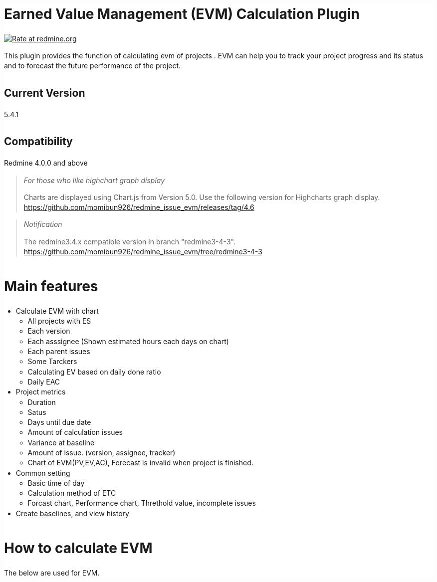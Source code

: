 # Earned Value Management (EVM) Calculation Plugin

[![Rate at redmine.org](http://img.shields.io/badge/rate%20at-redmine.org-blue.svg?style=flat)](http://www.redmine.org/plugins/redmine_issue_evm)

This plugin provides the function of calculating evm of projects . EVM can help you to track your project progress and its status and to forecast the future performance of the project.

## Current Version
5.4.1

## Compatibility
Redmine 4.0.0 and above

> *For those who like highchart graph display*
>
> Charts are displayed using Chart.js from Version 5.0.
> Use the following version for Highcharts graph display.
> https://github.com/momibun926/redmine_issue_evm/releases/tag/4.6

> *Notification*
>
> The redmine3.4.x compatible version in branch "redmine3-4-3".
> https://github.com/momibun926/redmine_issue_evm/tree/redmine3-4-3

# Main features
* Calculate EVM with chart
  * All projects with ES
  * Each version
  * Each asssignee (Shown estimated hours each days on chart)
  * Each parent issues
  * Some Tarckers
  * Calculating EV based on daily done ratio
  * Daily EAC
* Project metrics
  * Duration
  * Satus
  * Days until due date
  * Amount of calculation issues
  * Variance at baseline
  * Amount of issue. (version, assignee, tracker)
  * Chart of EVM(PV,EV,AC), Forecast is invalid when project is finished.
* Common setting
  * Basic time of day
  * Calculation method of ETC
  * Forcast chart, Performance chart, Threthold value, incomplete issues
* Create baselines, and view history

# How to calculate EVM
The below are used for EVM.
